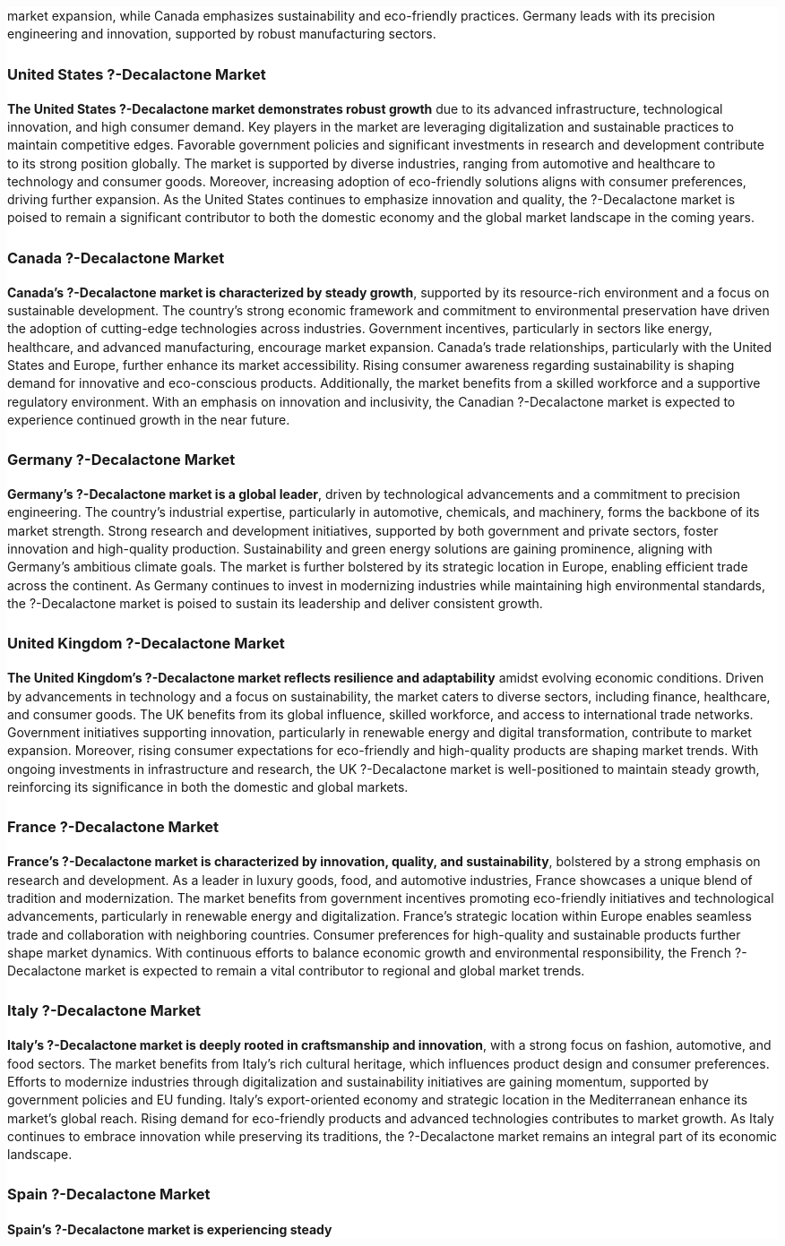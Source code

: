 market expansion, while Canada emphasizes sustainability and eco-friendly practices. Germany leads with its precision engineering and innovation, supported by robust manufacturing sectors.</span></em></p></blockquote><h3><strong>United States ?-Decalactone Market</strong></h3><p><strong>The United States ?-Decalactone market demonstrates robust growth</strong> due to its advanced infrastructure, technological innovation, and high consumer demand. Key players in the market are leveraging digitalization and sustainable practices to maintain competitive edges. Favorable government policies and significant investments in research and development contribute to its strong position globally. The market is supported by diverse industries, ranging from automotive and healthcare to technology and consumer goods. Moreover, increasing adoption of eco-friendly solutions aligns with consumer preferences, driving further expansion. As the United States continues to emphasize innovation and quality, the ?-Decalactone market is poised to remain a significant contributor to both the domestic economy and the global market landscape in the coming years.</p><h3><strong>Canada ?-Decalactone Market</strong></h3><p><strong>Canada&rsquo;s ?-Decalactone market is characterized by steady growth</strong>, supported by its resource-rich environment and a focus on sustainable development. The country&rsquo;s strong economic framework and commitment to environmental preservation have driven the adoption of cutting-edge technologies across industries. Government incentives, particularly in sectors like energy, healthcare, and advanced manufacturing, encourage market expansion. Canada&rsquo;s trade relationships, particularly with the United States and Europe, further enhance its market accessibility. Rising consumer awareness regarding sustainability is shaping demand for innovative and eco-conscious products. Additionally, the market benefits from a skilled workforce and a supportive regulatory environment. With an emphasis on innovation and inclusivity, the Canadian ?-Decalactone market is expected to experience continued growth in the near future.</p><h3><strong>Germany ?-Decalactone Market</strong></h3><p><strong>Germany&rsquo;s ?-Decalactone market is a global leader</strong>, driven by technological advancements and a commitment to precision engineering. The country&rsquo;s industrial expertise, particularly in automotive, chemicals, and machinery, forms the backbone of its market strength. Strong research and development initiatives, supported by both government and private sectors, foster innovation and high-quality production. Sustainability and green energy solutions are gaining prominence, aligning with Germany&rsquo;s ambitious climate goals. The market is further bolstered by its strategic location in Europe, enabling efficient trade across the continent. As Germany continues to invest in modernizing industries while maintaining high environmental standards, the ?-Decalactone market is poised to sustain its leadership and deliver consistent growth.</p><h3><strong>United Kingdom ?-Decalactone Market</strong></h3><p><strong>The United Kingdom&rsquo;s ?-Decalactone market reflects resilience and adaptability</strong> amidst evolving economic conditions. Driven by advancements in technology and a focus on sustainability, the market caters to diverse sectors, including finance, healthcare, and consumer goods. The UK benefits from its global influence, skilled workforce, and access to international trade networks. Government initiatives supporting innovation, particularly in renewable energy and digital transformation, contribute to market expansion. Moreover, rising consumer expectations for eco-friendly and high-quality products are shaping market trends. With ongoing investments in infrastructure and research, the UK ?-Decalactone market is well-positioned to maintain steady growth, reinforcing its significance in both the domestic and global markets.</p><h3><strong>France ?-Decalactone Market</strong></h3><p><strong>France&rsquo;s ?-Decalactone market is characterized by innovation, quality, and sustainability</strong>, bolstered by a strong emphasis on research and development. As a leader in luxury goods, food, and automotive industries, France showcases a unique blend of tradition and modernization. The market benefits from government incentives promoting eco-friendly initiatives and technological advancements, particularly in renewable energy and digitalization. France&rsquo;s strategic location within Europe enables seamless trade and collaboration with neighboring countries. Consumer preferences for high-quality and sustainable products further shape market dynamics. With continuous efforts to balance economic growth and environmental responsibility, the French ?-Decalactone market is expected to remain a vital contributor to regional and global market trends.</p><h3><strong>Italy ?-Decalactone Market</strong></h3><p><strong>Italy&rsquo;s ?-Decalactone market is deeply rooted in craftsmanship and innovation</strong>, with a strong focus on fashion, automotive, and food sectors. The market benefits from Italy&rsquo;s rich cultural heritage, which influences product design and consumer preferences. Efforts to modernize industries through digitalization and sustainability initiatives are gaining momentum, supported by government policies and EU funding. Italy&rsquo;s export-oriented economy and strategic location in the Mediterranean enhance its market&rsquo;s global reach. Rising demand for eco-friendly products and advanced technologies contributes to market growth. As Italy continues to embrace innovation while preserving its traditions, the ?-Decalactone market remains an integral part of its economic landscape.</p><h3><strong>Spain ?-Decalactone Market</strong></h3><p><strong>Spain&rsquo;s ?-Decalactone market is experiencing steady